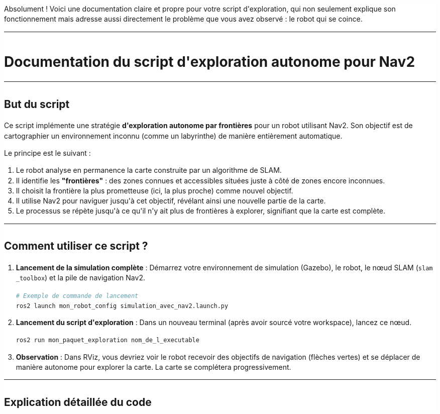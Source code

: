 Absolument ! Voici une documentation claire et propre pour votre script d'exploration, qui non seulement explique son fonctionnement mais adresse aussi directement le problème que vous avez observé : le robot qui se coince.

---

# Documentation du script d'exploration autonome pour Nav2

---

## **But du script**

Ce script implémente une stratégie **d'exploration autonome par frontières** pour un robot utilisant Nav2. Son objectif est de cartographier un environnement inconnu (comme un labyrinthe) de manière entièrement automatique.

Le principe est le suivant :
1.  Le robot analyse en permanence la carte construite par un algorithme de SLAM.
2.  Il identifie les **"frontières"** : des zones connues et accessibles situées juste à côté de zones encore inconnues.
3.  Il choisit la frontière la plus prometteuse (ici, la plus proche) comme nouvel objectif.
4.  Il utilise Nav2 pour naviguer jusqu'à cet objectif, révélant ainsi une nouvelle partie de la carte.
5.  Le processus se répète jusqu'à ce qu'il n'y ait plus de frontières à explorer, signifiant que la carte est complète.

---

## **Comment utiliser ce script ?**

1.  **Lancement de la simulation complète** : Démarrez votre environnement de simulation (Gazebo), le robot, le nœud SLAM (`slam_toolbox`) et la pile de navigation Nav2.
    ```bash
    # Exemple de commande de lancement
    ros2 launch mon_robot_config simulation_avec_nav2.launch.py
    ```
2.  **Lancement du script d'exploration** : Dans un nouveau terminal (après avoir sourcé votre workspace), lancez ce nœud.
    ```bash
    ros2 run mon_paquet_exploration nom_de_l_executable
    ```
3.  **Observation** : Dans RViz, vous devriez voir le robot recevoir des objectifs de navigation (flèches vertes) et se déplacer de manière autonome pour explorer la carte. La carte se complétera progressivement.

---

## **Explication détaillée du code**
